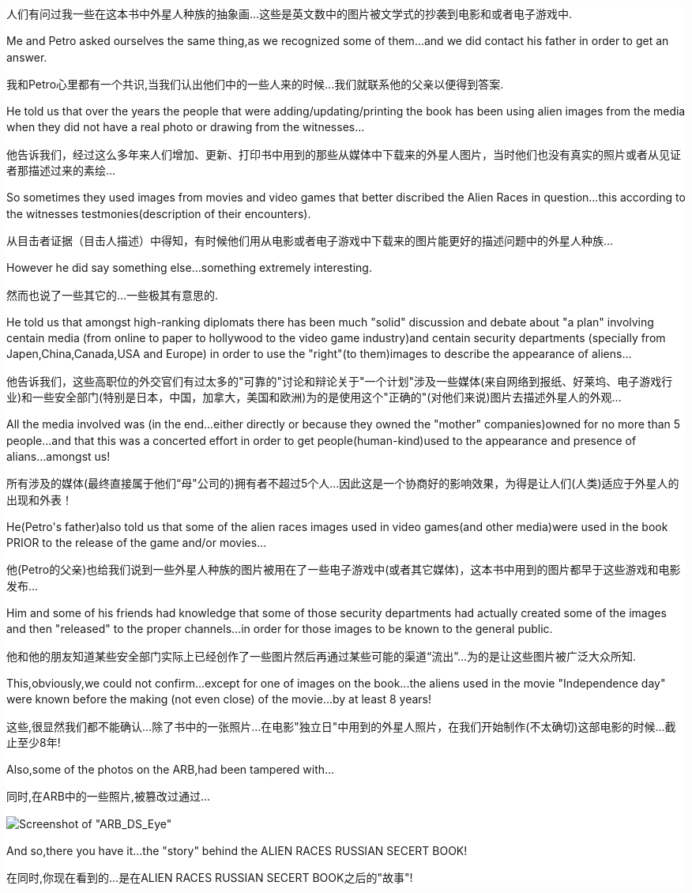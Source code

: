 人们有问过我一些在这本书中外星人种族的抽象画...这些是英文数中的图片被文学式的抄袭到电影和或者电子游戏中.

Me and Petro asked ourselves the same thing,as we recognized some of them...and we did contact his father in order to get an answer.

我和Petro心里都有一个共识,当我们认出他们中的一些人来的时候...我们就联系他的父亲以便得到答案.

He told us that over the years the people that were adding/updating/printing the book has been using alien images from the media when they did not have a real photo or drawing from the witnesses...

他告诉我们，经过这么多年来人们增加、更新、打印书中用到的那些从媒体中下载来的外星人图片，当时他们也没有真实的照片或者从见证者那描述过来的素绘...

So sometimes they used images from movies and video games that better discribed the Alien Races in question...this according to the witnesses testmonies(description of their encounters).

从目击者证据（目击人描述）中得知，有时候他们用从电影或者电子游戏中下载来的图片能更好的描述问题中的外星人种族...

However he did say something else...something extremely interesting.

然而也说了一些其它的...一些极其有意思的.

He told us that amongst high-ranking diplomats there has been much "solid" discussion and debate about "a plan" involving centain media (from online to paper to hollywood to the video game industry)and centain security departments (specially from Japen,China,Canada,USA and Europe) in order to use the "right"(to them)images to describe the appearance of aliens...

他告诉我们，这些高职位的外交官们有过太多的"可靠的"讨论和辩论关于"一个计划"涉及一些媒体(来自网络到报纸、好莱坞、电子游戏行业)和一些安全部门(特别是日本，中国，加拿大，美国和欧洲)为的是使用这个"正确的"(对他们来说)图片去描述外星人的外观...

All the media involved was (in the end...either directly or because they owned the "mother" companies)owned for no more than 5 people...and that this was a concerted effort in order to get people(human-kind)used to the appearance and presence of alians...amongst us!

所有涉及的媒体(最终直接属于他们“母"公司的)拥有者不超过5个人...因此这是一个协商好的影响效果，为得是让人们(人类)适应于外星人的出现和外表！

He(Petro's father)also told us that some of the alien races images used in video games(and other media)were used in the book PRIOR to the release of the game and/or movies...

他(Petro的父亲)也给我们说到一些外星人种族的图片被用在了一些电子游戏中(或者其它媒体)，这本书中用到的图片都早于这些游戏和电影发布...

Him and some of his friends had knowledge that some of those security departments had actually created some of the images and then "released" to the proper channels...in order for those images to be known to the general public.

他和他的朋友知道某些安全部门实际上已经创作了一些图片然后再通过某些可能的渠道“流出”...为的是让这些图片被广泛大众所知.

This,obviously,we could not confirm...except for one of images on the book...the aliens used in the movie "Independence day" were known before the making (not even close) of the movie...by at least 8 years!

这些,很显然我们都不能确认...除了书中的一张照片...在电影"独立日"中用到的外星人照片，在我们开始制作(不太确切)这部电影的时候...截止至少8年!

Also,some of the photos on the ARB,had been tampered with...

同时,在ARB中的一些照片,被篡改过通过...

![Screenshot of "ARB_DS_Eye"](https://a.knighter.xyz/assets/images/ARB_DS_EYE.jpg)

And so,there you have it...the "story" behind the ALIEN RACES RUSSIAN SECERT BOOK!

在同时,你现在看到的...是在ALIEN RACES RUSSIAN SECERT BOOK之后的"故事"!
